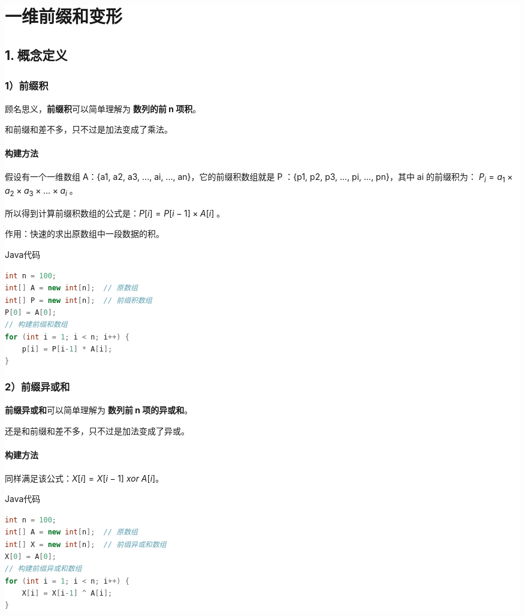 # 一维前缀和变形

## 1. 概念定义

### 1）前缀积

顾名思义，**前缀积**可以简单理解为 **数列的前 n 项积**。

和前缀和差不多，只不过是加法变成了乘法。

#### 构建方法

假设有一个一维数组 A：{a1, a2, a3, ..., ai, ..., an}，它的前缀积数组就是 P ：{p1, p2, p3, ..., pi, ..., pn}，其中 ai 的前缀积为： $P_i=a_1\times a_2\times a_3\times ...\times a_i$ 。

所以得到计算前缀积数组的公式是：$P[i]=P[i-1]\times A[i]$ 。

作用：快速的求出原数组中一段数据的积。

Java代码

```java
int n = 100;
int[] A = new int[n];  // 原数组
int[] P = new int[n];  // 前缀积数组
P[0] = A[0];
// 构建前缀和数组
for (int i = 1; i < n; i++) {
    p[i] = P[i-1] * A[i];
}
```



### 2）前缀异或和

**前缀异或和**可以简单理解为 **数列前 n 项的异或和**。

还是和前缀和差不多，只不过是加法变成了异或。

#### 构建方法

同样满足该公式：$X[i]=X[i-1]\  xor\  A[i]$。

Java代码

```java
int n = 100;
int[] A = new int[n];  // 原数组
int[] X = new int[n];  // 前缀异或和数组
X[0] = A[0];
// 构建前缀异或和数组
for (int i = 1; i < n; i++) {
    X[i] = X[i-1] ^ A[i];
}
```
